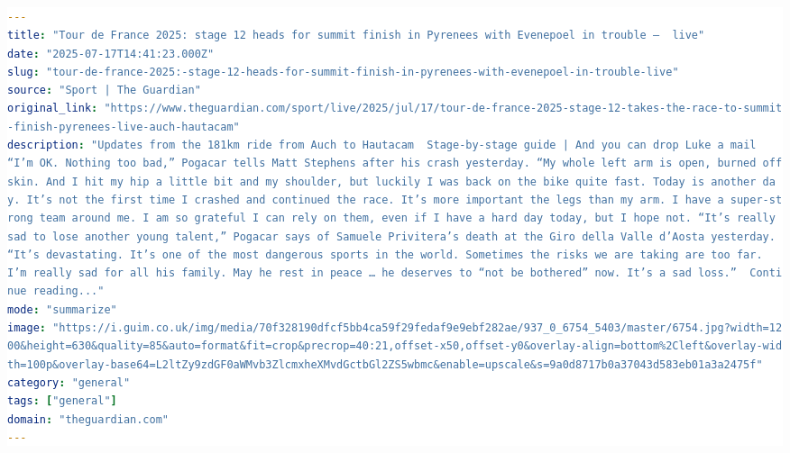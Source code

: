 ```yaml
---
title: "Tour de France 2025: stage 12 heads for summit finish in Pyrenees with Evenepoel in trouble –  live"
date: "2025-07-17T14:41:23.000Z"
slug: "tour-de-france-2025:-stage-12-heads-for-summit-finish-in-pyrenees-with-evenepoel-in-trouble-live"
source: "Sport | The Guardian"
original_link: "https://www.theguardian.com/sport/live/2025/jul/17/tour-de-france-2025-stage-12-takes-the-race-to-summit-finish-pyrenees-live-auch-hautacam"
description: "Updates from the 181km ride from Auch to Hautacam  Stage-by-stage guide | And you can drop Luke a mail  “I’m OK. Nothing too bad,” Pogacar tells Matt Stephens after his crash yesterday. “My whole left arm is open, burned off skin. And I hit my hip a little bit and my shoulder, but luckily I was back on the bike quite fast. Today is another day. It’s not the first time I crashed and continued the race. It’s more important the legs than my arm. I have a super-strong team around me. I am so grateful I can rely on them, even if I have a hard day today, but I hope not. “It’s really sad to lose another young talent,” Pogacar says of Samuele Privitera’s death at the Giro della Valle d’Aosta yesterday. “It’s devastating. It’s one of the most dangerous sports in the world. Sometimes the risks we are taking are too far. I’m really sad for all his family. May he rest in peace … he deserves to “not be bothered” now. It’s a sad loss.”  Continue reading..."
mode: "summarize"
image: "https://i.guim.co.uk/img/media/70f328190dfcf5bb4ca59f29fedaf9e9ebf282ae/937_0_6754_5403/master/6754.jpg?width=1200&height=630&quality=85&auto=format&fit=crop&precrop=40:21,offset-x50,offset-y0&overlay-align=bottom%2Cleft&overlay-width=100p&overlay-base64=L2ltZy9zdGF0aWMvb3ZlcmxheXMvdGctbGl2ZS5wbmc&enable=upscale&s=9a0d8717b0a37043d583eb01a3a2475f"
category: "general"
tags: ["general"]
domain: "theguardian.com"
---
```
